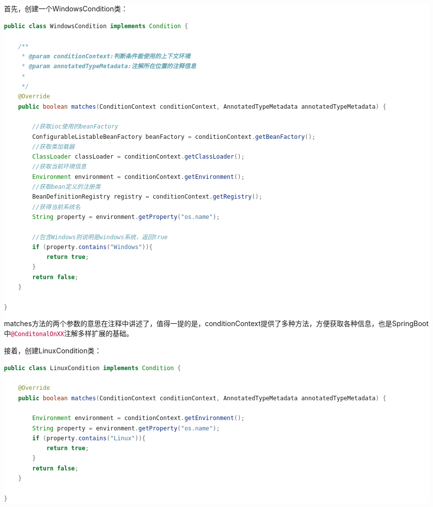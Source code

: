 首先，创建一个WindowsCondition类：

```java
public class WindowsCondition implements Condition {

    /**
     * @param conditionContext:判断条件能使用的上下文环境
     * @param annotatedTypeMetadata:注解所在位置的注释信息
     *
     */
    @Override
    public boolean matches(ConditionContext conditionContext, AnnotatedTypeMetadata annotatedTypeMetadata) {

        //获取ioc使用的beanFactory
        ConfigurableListableBeanFactory beanFactory = conditionContext.getBeanFactory();
        //获取类加载器
        ClassLoader classLoader = conditionContext.getClassLoader();
        //获取当前环境信息
        Environment environment = conditionContext.getEnvironment();
        //获取bean定义的注册类
        BeanDefinitionRegistry registry = conditionContext.getRegistry();
        //获得当前系统名
        String property = environment.getProperty("os.name");

        //包含Windows则说明是windows系统，返回true
        if (property.contains("Windows")){
            return true;
        }
        return false;
    }

}
```

matches方法的两个参数的意思在注释中讲述了，值得一提的是，conditionContext提供了多种方法，方便获取各种信息，也是SpringBoot中<code style="color:#b30049;background-color:#fdf5f5">@ConditonalOnXX</code>注解多样扩展的基础。

接着，创建LinuxCondition类：

```java
public class LinuxCondition implements Condition {

    @Override
    public boolean matches(ConditionContext conditionContext, AnnotatedTypeMetadata annotatedTypeMetadata) {

        Environment environment = conditionContext.getEnvironment();
        String property = environment.getProperty("os.name");
        if (property.contains("Linux")){
            return true;
        }
        return false;
    }

}
```
